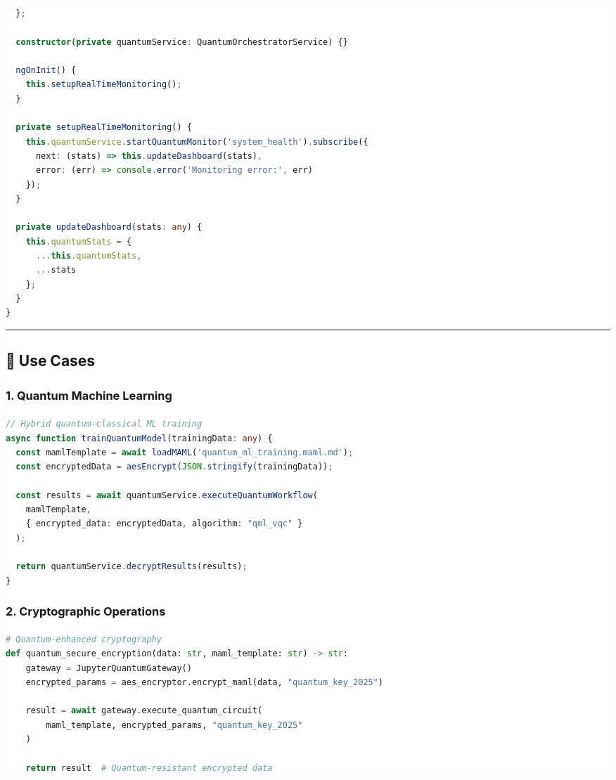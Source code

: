 ```typescript
  };

  constructor(private quantumService: QuantumOrchestratorService) {}

  ngOnInit() {
    this.setupRealTimeMonitoring();
  }

  private setupRealTimeMonitoring() {
    this.quantumService.startQuantumMonitor('system_health').subscribe({
      next: (stats) => this.updateDashboard(stats),
      error: (err) => console.error('Monitoring error:', err)
    });
  }

  private updateDashboard(stats: any) {
    this.quantumStats = {
      ...this.quantumStats,
      ...stats
    };
  }
}
```

---

## 🎯 Use Cases

### 1. Quantum Machine Learning
```typescript
// Hybrid quantum-classical ML training
async function trainQuantumModel(trainingData: any) {
  const mamlTemplate = await loadMAML('quantum_ml_training.maml.md');
  const encryptedData = aesEncrypt(JSON.stringify(trainingData));
  
  const results = await quantumService.executeQuantumWorkflow(
    mamlTemplate,
    { encrypted_data: encryptedData, algorithm: "qml_vqc" }
  );
  
  return quantumService.decryptResults(results);
}
```

### 2. Cryptographic Operations
```python
# Quantum-enhanced cryptography
def quantum_secure_encryption(data: str, maml_template: str) -> str:
    gateway = JupyterQuantumGateway()
    encrypted_params = aes_encryptor.encrypt_maml(data, "quantum_key_2025")
    
    result = await gateway.execute_quantum_circuit(
        maml_template, encrypted_params, "quantum_key_2025"
    )
    
    return result  # Quantum-resistant encrypted data
```
